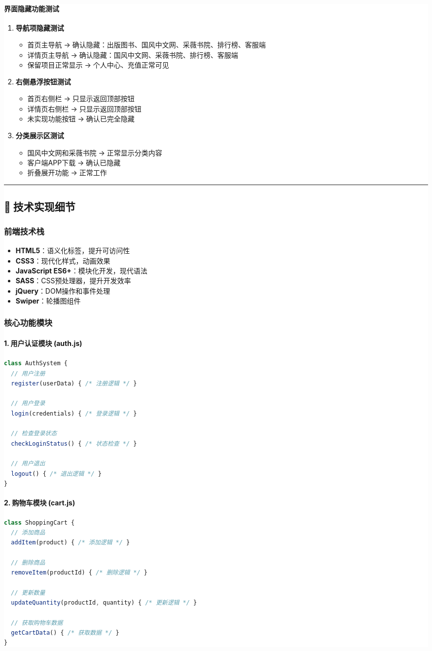 #### 界面隐藏功能测试
1. **导航项隐藏测试**
   - 首页主导航 → 确认隐藏：出版图书、国风中文网、采薇书院、排行榜、客服端
   - 详情页主导航 → 确认隐藏：国风中文网、采薇书院、排行榜、客服端
   - 保留项目正常显示 → 个人中心、充值正常可见

2. **右侧悬浮按钮测试**
   - 首页右侧栏 → 只显示返回顶部按钮
   - 详情页右侧栏 → 只显示返回顶部按钮
   - 未实现功能按钮 → 确认已完全隐藏

3. **分类展示区测试**
   - 国风中文网和采薇书院 → 正常显示分类内容
   - 客户端APP下载 → 确认已隐藏
   - 折叠展开功能 → 正常工作

---

## 🔧 技术实现细节

### 前端技术栈
- **HTML5**：语义化标签，提升可访问性
- **CSS3**：现代化样式，动画效果
- **JavaScript ES6+**：模块化开发，现代语法
- **SASS**：CSS预处理器，提升开发效率
- **jQuery**：DOM操作和事件处理
- **Swiper**：轮播图组件

### 核心功能模块

#### 1. 用户认证模块 (auth.js)
```javascript
class AuthSystem {
  // 用户注册
  register(userData) { /* 注册逻辑 */ }
  
  // 用户登录
  login(credentials) { /* 登录逻辑 */ }
  
  // 检查登录状态
  checkLoginStatus() { /* 状态检查 */ }
  
  // 用户退出
  logout() { /* 退出逻辑 */ }
}
```

#### 2. 购物车模块 (cart.js)
```javascript
class ShoppingCart {
  // 添加商品
  addItem(product) { /* 添加逻辑 */ }
  
  // 删除商品
  removeItem(productId) { /* 删除逻辑 */ }
  
  // 更新数量
  updateQuantity(productId, quantity) { /* 更新逻辑 */ }
  
  // 获取购物车数据
  getCartData() { /* 获取数据 */ }
}
```
